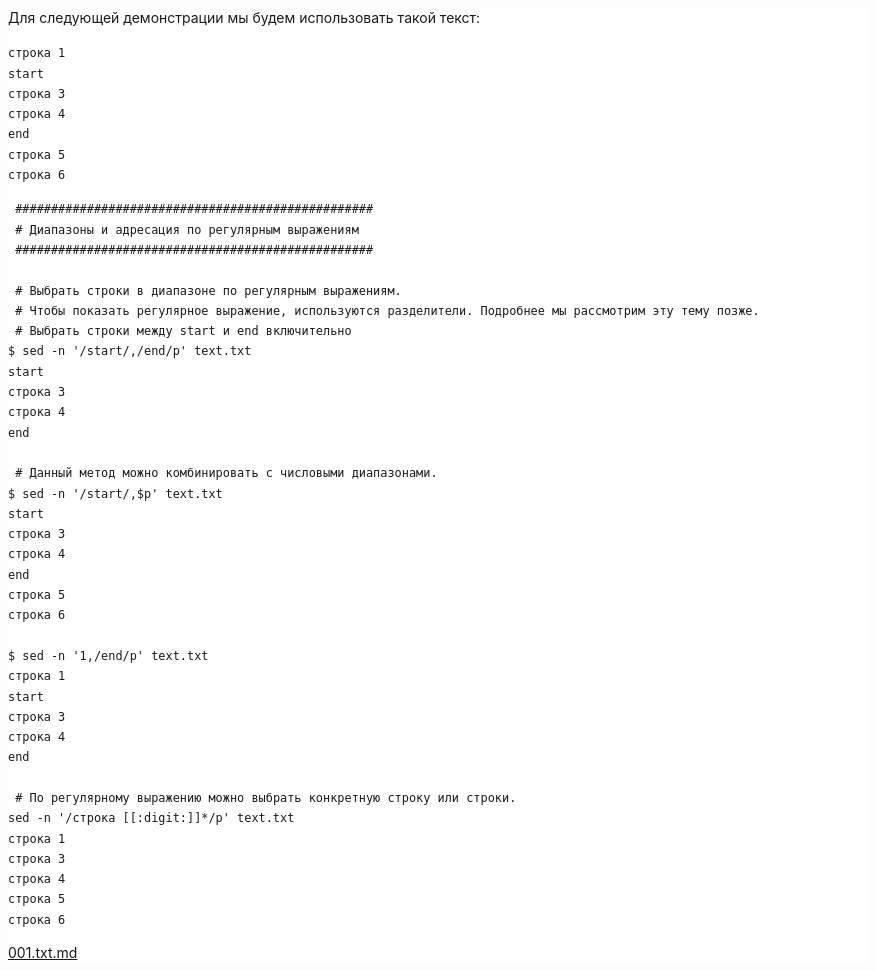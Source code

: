 Для следующей демонстрации мы будем использовать такой текст:

```
строка 1
start
строка 3
строка 4
end
строка 5
строка 6
```

```
 ##################################################
 # Диапазоны и адресация по регулярным выражениям
 ##################################################

 # Выбрать строки в диапазоне по регулярным выражениям.
 # Чтобы показать регулярное выражение, используются разделители. Подробнее мы рассмотрим эту тему позже.
 # Выбрать строки между start и end включительно
$ sed -n '/start/,/end/p' text.txt
start
строка 3
строка 4
end

 # Данный метод можно комбинировать с числовыми диапазонами.
$ sed -n '/start/,$p' text.txt
start
строка 3
строка 4
end
строка 5
строка 6

$ sed -n '1,/end/p' text.txt
строка 1
start
строка 3
строка 4
end

 # По регулярному выражению можно выбрать конкретную строку или строки.
sed -n '/строка [[:digit:]]*/p' text.txt
строка 1
строка 3
строка 4
строка 5
строка 6
```

[001.txt.md](_cntx.ins.d/002.d/005.d/001.txt.md)
